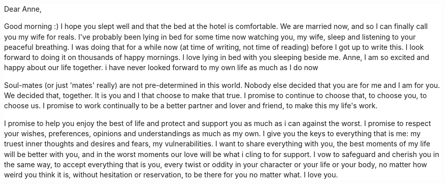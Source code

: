 

Dear Anne,

Good morning :) I hope you slept well and that the bed at the hotel is comfortable.
We are married now, and so I can finally call you my wife for reals. I've probably been lying in bed for some time now watching you, my wife, sleep and listening to your peaceful breathing. I was doing that for a while now (at time of writing, not time of reading) before I got up to write this. I look forward to doing it on thousands of happy mornings. I love lying in bed with you sleeping beside me. Anne, I am so excited and happy about our life together. i have never looked forward to my own life as much as I do now

Soul-mates (or just 'mates' really) are not pre-determined in this world. Nobody else decided that you are for me and I am for you. We decided that, together. It is you and I that choose to make that true. I promise to continue to choose that, to choose you, to choose us. I promise to work continually to be a better partner and lover and friend, to make this my life's work.

I promise to help you enjoy the best of life and protect and support you as much as i can against the worst.
I promise to respect your wishes, preferences, opinions and understandings as much as my own.
I give you the keys to everything that is me: my truest inner thoughts and desires and fears, my vulnerabilities. I want to share everything with you, the best moments of my life will be better with you, and in the worst moments our love will be what i cling to for support. I vow to safeguard and cherish you in the same way, to accept everything that is you, every twist or oddity in your character or your life or your body, no matter how weird you think it is, without hesitation or reservation, to be there for you no matter what. I love you. 




